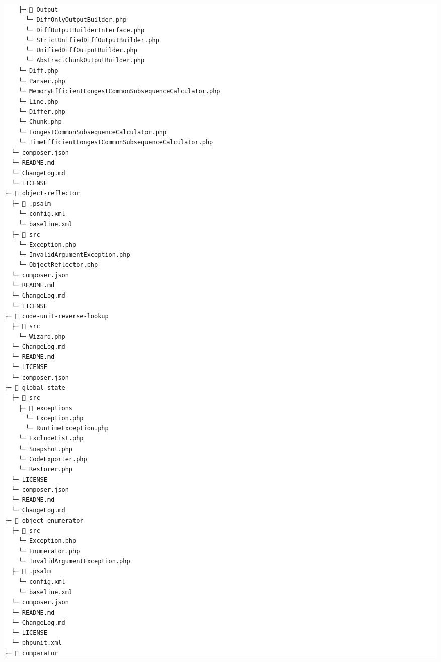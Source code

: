        ├─ 📁 Output
          └─ DiffOnlyOutputBuilder.php
          └─ DiffOutputBuilderInterface.php
          └─ StrictUnifiedDiffOutputBuilder.php
          └─ UnifiedDiffOutputBuilder.php
          └─ AbstractChunkOutputBuilder.php
        └─ Diff.php
        └─ Parser.php
        └─ MemoryEfficientLongestCommonSubsequenceCalculator.php
        └─ Line.php
        └─ Differ.php
        └─ Chunk.php
        └─ LongestCommonSubsequenceCalculator.php
        └─ TimeEfficientLongestCommonSubsequenceCalculator.php
      └─ composer.json
      └─ README.md
      └─ ChangeLog.md
      └─ LICENSE
    ├─ 📁 object-reflector
      ├─ 📁 .psalm
        └─ config.xml
        └─ baseline.xml
      ├─ 📁 src
        └─ Exception.php
        └─ InvalidArgumentException.php
        └─ ObjectReflector.php
      └─ composer.json
      └─ README.md
      └─ ChangeLog.md
      └─ LICENSE
    ├─ 📁 code-unit-reverse-lookup
      ├─ 📁 src
        └─ Wizard.php
      └─ ChangeLog.md
      └─ README.md
      └─ LICENSE
      └─ composer.json
    ├─ 📁 global-state
      ├─ 📁 src
        ├─ 📁 exceptions
          └─ Exception.php
          └─ RuntimeException.php
        └─ ExcludeList.php
        └─ Snapshot.php
        └─ CodeExporter.php
        └─ Restorer.php
      └─ LICENSE
      └─ composer.json
      └─ README.md
      └─ ChangeLog.md
    ├─ 📁 object-enumerator
      ├─ 📁 src
        └─ Exception.php
        └─ Enumerator.php
        └─ InvalidArgumentException.php
      ├─ 📁 .psalm
        └─ config.xml
        └─ baseline.xml
      └─ composer.json
      └─ README.md
      └─ ChangeLog.md
      └─ LICENSE
      └─ phpunit.xml
    ├─ 📁 comparator